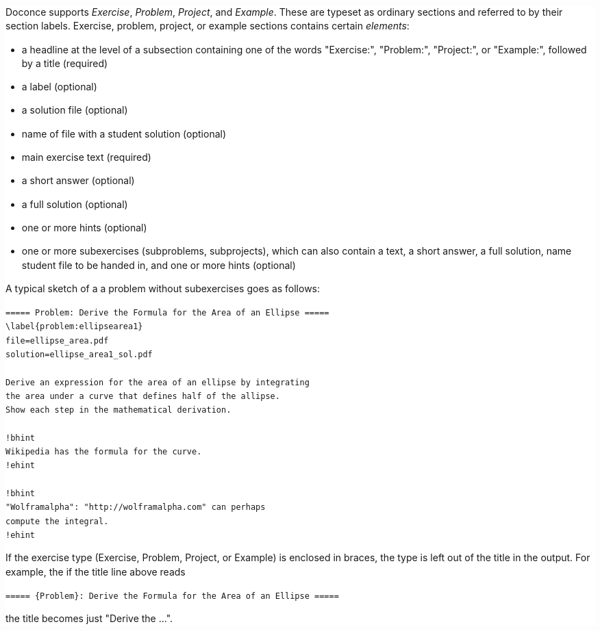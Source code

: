 Doconce supports *Exercise*, *Problem*, *Project*, and *Example*.
These are typeset
as ordinary sections and referred to by their section labels.
Exercise, problem, project, or example sections contains certain *elements*:

  * a headline at the level of a subsection
    containing one of the words "Exercise:", "Problem:",
    "Project:", or "Example:", followed by a title (required)

  * a label (optional)

  * a solution file (optional)

  * name of file with a student solution (optional)

  * main exercise text (required)

  * a short answer (optional)

  * a full solution (optional)

  * one or more hints (optional)

  * one or more subexercises (subproblems, subprojects), which can also
    contain a text, a short answer, a full solution, name student file
    to be handed in, and one or more hints (optional)

A typical sketch of a a problem without subexercises goes as follows:

~~~~~~~~~~~~~~~~~~~~~~~~~~~~~~~~~~~~~~~~~~~~~~~~~~~~~~~~~~~~~~~
===== Problem: Derive the Formula for the Area of an Ellipse =====
\label{problem:ellipsearea1}
file=ellipse_area.pdf
solution=ellipse_area1_sol.pdf

Derive an expression for the area of an ellipse by integrating
the area under a curve that defines half of the allipse.
Show each step in the mathematical derivation.

!bhint
Wikipedia has the formula for the curve.
!ehint

!bhint
"Wolframalpha": "http://wolframalpha.com" can perhaps
compute the integral.
!ehint
~~~~~~~~~~~~~~~~~~~~~~~~~~~~~~~~~~~~~~~~~~~~~~~~~~~~~~~~~~~~~~~

If the exercise type (Exercise, Problem, Project, or Example)
is enclosed in braces, the type is left out of the title in the
output. For example, the if the title line above reads


~~~~~~~~~~~~~~~~~~~~~~~~~~~~~~~~~~~~~~~~~~~~~~~~~~~~~~~~~~~~~~~
===== {Problem}: Derive the Formula for the Area of an Ellipse =====
~~~~~~~~~~~~~~~~~~~~~~~~~~~~~~~~~~~~~~~~~~~~~~~~~~~~~~~~~~~~~~~

the title becomes just "Derive the ...".
